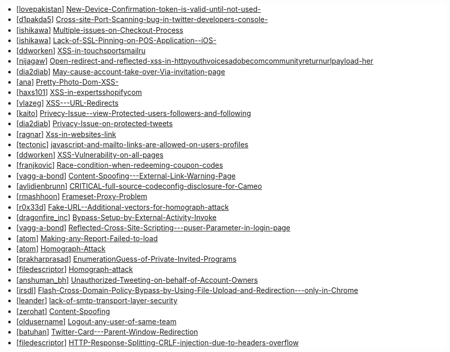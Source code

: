 * [[lovepakistan](https://hackerone.com/lovepakistan)] [New-Device-Confirmation-token-is-valid-until-not-used-](https://hackerone.com/reports/36594)
* [[d1pakda5](https://hackerone.com/d1pakda5)] [Cross-site-Port-Scanning-bug-in-twitter-developers-console-](https://hackerone.com/reports/49474)
* [[ishikawa](https://hackerone.com/ishikawa)] [Multiple-issues-on-Checkout-Process](https://hackerone.com/reports/56800)
* [[ishikawa](https://hackerone.com/ishikawa)] [Lack-of-SSL-Pinning-on-POS-Application--iOS-](https://hackerone.com/reports/55644)
* [[ddworken](https://hackerone.com/ddworken)] [XSS-in-touchsportsmailru](https://hackerone.com/reports/51140)
* [[nijagaw](https://hackerone.com/nijagaw)] [Open-redirect-and-reflected-xss-in-httpyouthvoicesadobecomcommunityreturnurlpayload-her](https://hackerone.com/reports/50379)
* [[dia2diab](https://hackerone.com/dia2diab)] [May-cause-account-take-over-Via-invitation-page](https://hackerone.com/reports/56182)
* [[ana](https://hackerone.com/ana)] [Pretty-Photo-Dom-XSS-](https://hackerone.com/reports/62385)
* [[haxs101](https://hackerone.com/haxs101)] [XSS-in-expertsshopifycom](https://hackerone.com/reports/57459)
* [[vlazeg](https://hackerone.com/vlazeg)] [XSS---URL-Redirects](https://hackerone.com/reports/56662)
* [[kaito](https://hackerone.com/kaito)] [Privecy-Issue--view-Protected-users-followers-and-following](https://hackerone.com/reports/56119)
* [[dia2diab](https://hackerone.com/dia2diab)] [Privacy-Issue-on-protected-tweets](https://hackerone.com/reports/55506)
* [[ragnar](https://hackerone.com/ragnar)] [Xss-in-websites-link](https://hackerone.com/reports/54321)
* [[tectonic](https://hackerone.com/tectonic)] [javascript-and-mailto-links-are-allowed-on-users-profiles](https://hackerone.com/reports/4184)
* [[ddworken](https://hackerone.com/ddworken)] [XSS-Vulnerability-on-all-pages](https://hackerone.com/reports/60201)
* [[franjkovic](https://hackerone.com/franjkovic)] [Race-condition-when-redeeming-coupon-codes](https://hackerone.com/reports/59179)
* [[vagg-a-bond](https://hackerone.com/vagg-a-bond)] [Content-Spoofing---External-Link-Warning-Page](https://hackerone.com/reports/60402)
* [[avlidienbrunn](https://hackerone.com/avlidienbrunn)] [CRITICAL-full-source-codeconfig-disclosure-for-Cameo](https://hackerone.com/reports/43998)
* [[rmashhoon](https://hackerone.com/rmashhoon)] [Frameset-Proxy-Problem](https://hackerone.com/reports/55009)
* [[r0x33d](https://hackerone.com/r0x33d)] [Fake-URL--Additional-vectors-for-homograph-attack](https://hackerone.com/reports/59469)
* [[dragonfire_inc](https://hackerone.com/dragonfire_inc)] [Bypass-Setup-by-External-Activity-Invoke](https://hackerone.com/reports/55064)
* [[vagg-a-bond](https://hackerone.com/vagg-a-bond)] [Reflected-Cross-Site-Scripting---puser-Parameter-in-login-page](https://hackerone.com/reports/50157)
* [[atom](https://hackerone.com/atom)] [Making-any-Report-Failed-to-load](https://hackerone.com/reports/59369)
* [[atom](https://hackerone.com/atom)] [Homograph-Attack](https://hackerone.com/reports/59372)
* [[prakharprasad](https://hackerone.com/prakharprasad)] [EnumerationGuess-of-Private-Invited-Programs](https://hackerone.com/reports/32990)
* [[filedescriptor](https://hackerone.com/filedescriptor)] [Homograph-attack](https://hackerone.com/reports/59375)
* [[anshuman_bh](https://hackerone.com/anshuman_bh)] [Unauthorized-Tweeting-on-behalf-of-Account-Owners](https://hackerone.com/reports/31082)
* [[irsdl](https://hackerone.com/irsdl)] [Flash-Cross-Domain-Policy-Bypass-by-Using-File-Upload-and-Redirection---only-in-Chrome](https://hackerone.com/reports/51265)
* [[leander](https://hackerone.com/leander)] [lack-of-smtp-transport-layer-security](https://hackerone.com/reports/6547)
* [[zerohat](https://hackerone.com/zerohat)] [Content-Spoofing](https://hackerone.com/reports/58630)
* [[oldusername](https://hackerone.com/oldusername)] [Logout-any-user-of-same-team](https://hackerone.com/reports/54610)
* [[batuhan](https://hackerone.com/batuhan)] [Twitter-Card---Parent-Window-Redirection](https://hackerone.com/reports/46818)
* [[filedescriptor](https://hackerone.com/filedescriptor)] [HTTP-Response-Splitting-CRLF-injection-due-to-headers-overflow](https://hackerone.com/reports/53843)